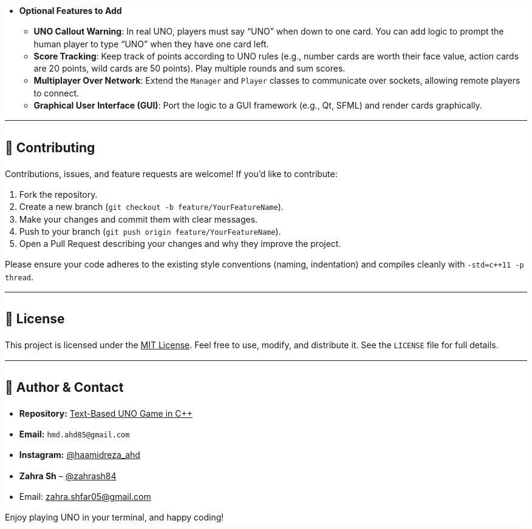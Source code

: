 * **Optional Features to Add**

  * **UNO Callout Warning**: In real UNO, players must say “UNO” when down to one card. You can add logic to prompt the human player to type “UNO” when they have one card left.
  * **Score Tracking**: Keep track of points according to UNO rules (e.g., number cards are worth their face value, action cards are 20 points, wild cards are 50 points). Play multiple rounds and sum scores.
  * **Multiplayer Over Network**: Extend the `Manager` and `Player` classes to communicate over sockets, allowing remote players to connect.
  * **Graphical User Interface (GUI)**: Port the logic to a GUI framework (e.g., Qt, SFML) and render cards graphically.

---

## 🤝 Contributing

Contributions, issues, and feature requests are welcome! If you’d like to contribute:

1. Fork the repository.
2. Create a new branch (`git checkout -b feature/YourFeatureName`).
3. Make your changes and commit them with clear messages.
4. Push to your branch (`git push origin feature/YourFeatureName`).
5. Open a Pull Request describing your changes and why they improve the project.

Please ensure your code adheres to the existing style conventions (naming, indentation) and compiles cleanly with `-std=c++11 -pthread`.

---

## 📄 License

This project is licensed under the [MIT License](LICENSE). Feel free to use, modify, and distribute it. See the `LICENSE` file for full details.

---

## 👤 Author & Contact

* **Repository:** [Text-Based UNO Game in C++](https://github.com/Hamidreza-ahd/TextBasedUNO-Cpp)
* **Email:** `hmd.ahd85@gmail.com`
* **Instagram:** [@haamidreza\_ahd](https://instagram.com/haamidreza_ahd)

* **Zahra Sh** – [@zahrash84](https://github.com/zahrash84)
* Email: zahra.shfar05@gmail.com



Enjoy playing UNO in your terminal, and happy coding!

```
```

